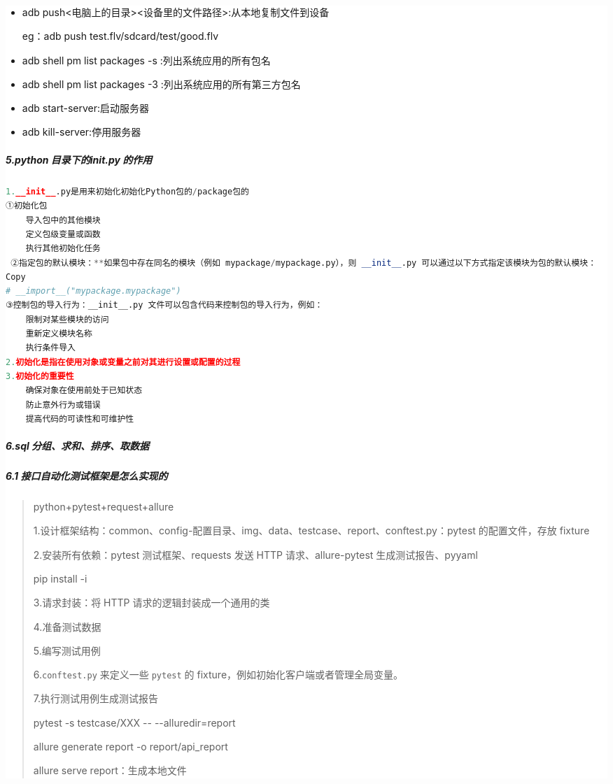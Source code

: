 - adb push<电脑上的目录><设备里的文件路径>:从本地复制文件到设备

  eg：adb push test.flv/sdcard/test/good.flv

- adb shell pm list packages -s :列出系统应用的所有包名
- adb shell pm list packages -3 :列出系统应用的所有第三方包名
- adb start-server:启动服务器
- adb kill-server:停用服务器

##### 5.python 目录下的**init**.py 的作用

```python
1.__init__.py是用来初始化初始化Python包的/package包的
①初始化包
	导入包中的其他模块
	定义包级变量或函数
	执行其他初始化任务
 ②指定包的默认模块：**如果包中存在同名的模块（例如 mypackage/mypackage.py），则 __init__.py 可以通过以下方式指定该模块为包的默认模块：
Copy
# __import__("mypackage.mypackage")
③控制包的导入行为：__init__.py 文件可以包含代码来控制包的导入行为，例如：
    限制对某些模块的访问
    重新定义模块名称
    执行条件导入
2.初始化是指在使用对象或变量之前对其进行设置或配置的过程
3.初始化的重要性
	确保对象在使用前处于已知状态
	防止意外行为或错误
	提高代码的可读性和可维护性
```

##### 6.sql 分组、求和、排序、取数据

##### 6.1 接口自动化测试框架是怎么实现的

> python+pytest+request+allure
>
> 1.设计框架结构：common、config-配置目录、img、data、testcase、report、conftest.py：pytest 的配置文件，存放 fixture
>
> 2.安装所有依赖：pytest 测试框架、requests 发送 HTTP 请求、allure-pytest 生成测试报告、pyyaml
>
> pip install -i
>
> 3.请求封装：将 HTTP 请求的逻辑封装成一个通用的类
>
> 4.准备测试数据
>
> 5.编写测试用例
>
> 6.`conftest.py` 来定义一些 `pytest` 的 fixture，例如初始化客户端或者管理全局变量。
>
> 7.执行测试用例生成测试报告
>
> pytest -s testcase/XXX -- --alluredir=report
>
> allure generate report -o report/api_report
>
> allure serve report：生成本地文件
